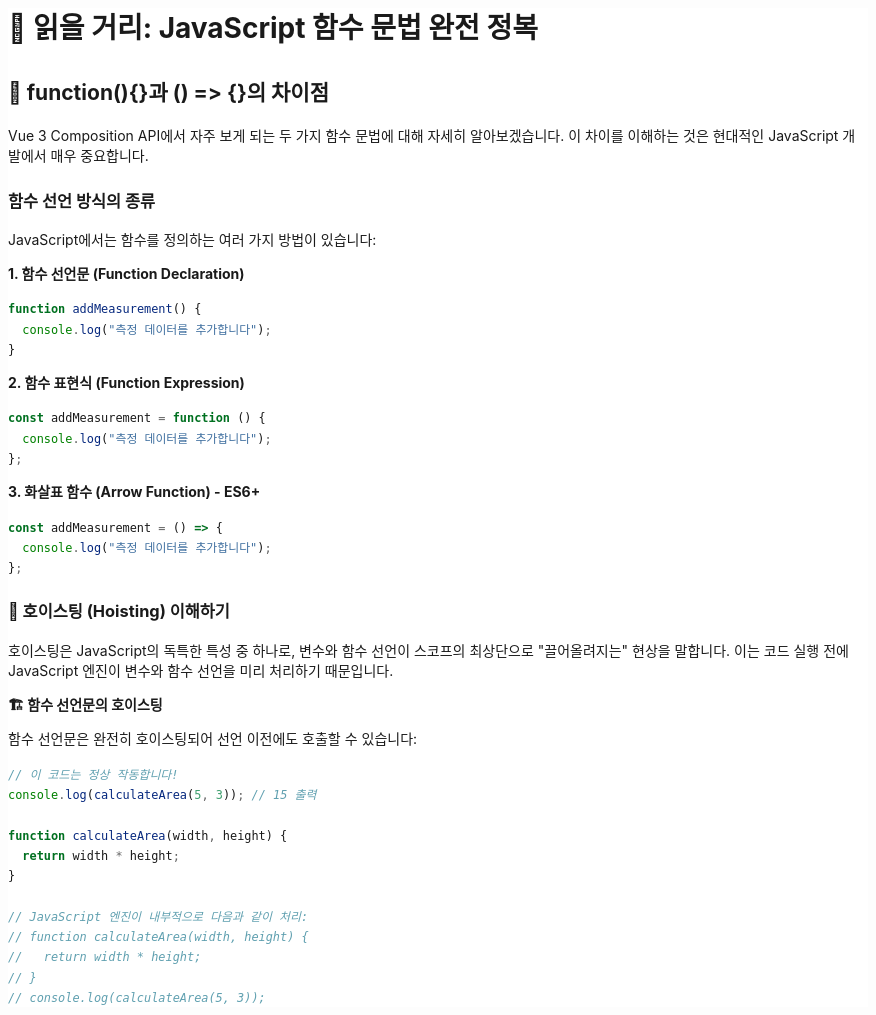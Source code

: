 
# **📖 읽을 거리: JavaScript 함수 문법 완전 정복**

## **🤔 function(){}과 () => {}의 차이점**

Vue 3 Composition API에서 자주 보게 되는 두 가지 함수 문법에 대해 자세히 알아보겠습니다. 이 차이를 이해하는 것은 현대적인 JavaScript 개발에서 매우 중요합니다.

### **함수 선언 방식의 종류**

JavaScript에서는 함수를 정의하는 여러 가지 방법이 있습니다:

**1. 함수 선언문 (Function Declaration)**

```javascript
function addMeasurement() {
  console.log("측정 데이터를 추가합니다");
}
```

**2. 함수 표현식 (Function Expression)**

```javascript
const addMeasurement = function () {
  console.log("측정 데이터를 추가합니다");
};
```

**3. 화살표 함수 (Arrow Function) - ES6+**

```javascript
const addMeasurement = () => {
  console.log("측정 데이터를 추가합니다");
};
```

### **🚀 호이스팅 (Hoisting) 이해하기**

호이스팅은 JavaScript의 독특한 특성 중 하나로, 변수와 함수 선언이 스코프의 최상단으로 "끌어올려지는" 현상을 말합니다. 이는 코드 실행 전에 JavaScript 엔진이 변수와 함수 선언을 미리 처리하기 때문입니다.

**🏗️ 함수 선언문의 호이스팅**

함수 선언문은 완전히 호이스팅되어 선언 이전에도 호출할 수 있습니다:

```javascript
// 이 코드는 정상 작동합니다!
console.log(calculateArea(5, 3)); // 15 출력

function calculateArea(width, height) {
  return width * height;
}

// JavaScript 엔진이 내부적으로 다음과 같이 처리:
// function calculateArea(width, height) {
//   return width * height;
// }
// console.log(calculateArea(5, 3));
```
